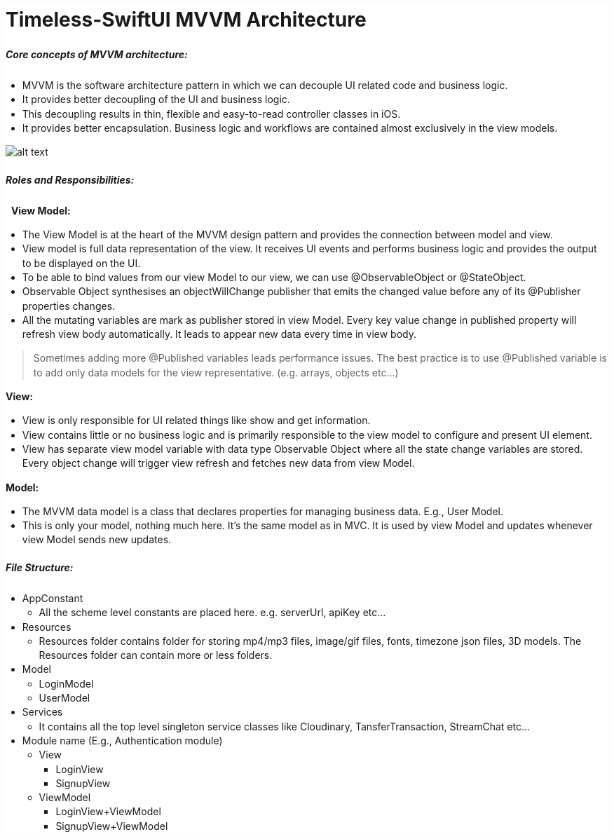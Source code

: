 # Timeless-SwiftUI MVVM Architecture

##### Core concepts of MVVM architecture: 
- MVVM is the software architecture pattern in which we can decouple UI related code and business logic. 
- It provides better decoupling of the UI and business logic. 
- This decoupling results in thin, flexible and easy-to-read controller classes in iOS. 
- It provides better encapsulation. Business logic and workflows are contained almost exclusively in the view models. 

![alt text](https://upload.wikimedia.org/wikipedia/commons/thumb/8/87/MVVMPattern.png/500px-MVVMPattern.png)

##### Roles and Responsibilities:
&nbsp;
**View Model:**

- The View Model is at the heart of the MVVM design pattern and provides the connection between model and view.
- View model is full data representation of the view. It receives UI events and performs business logic and provides the output to be displayed on the UI. 
- To be able to bind values from our view Model to our view, we can use @ObservableObject or @StateObject.
- Observable Object synthesises an objectWillChange publisher that emits the changed value before any of its @Publisher properties changes. 
- All the mutating variables are mark as publisher stored in view Model. Every key value change in published property will refresh view body automatically. It leads to appear new data every time in view body.
> Sometimes adding more @Published variables leads performance issues. The best practice is to use @Published variable is to add only data models for the view representative. (e.g. arrays, objects etc...)

**View:**
- View is only responsible for UI related things like show and get information. 
- View contains little or no business logic and is primarily responsible to the view model to configure and present UI element. 
- View has separate view model variable with data type Observable Object where all the state change variables are stored. Every object change will trigger view refresh and fetches new data from view Model. 

**Model:**
- The MVVM data model is a class that declares properties for managing business data. E.g., User Model. 
- This is only your model, nothing much here. It’s the same model as in MVC. It is used by view Model and updates whenever view Model sends new updates. 

##### File Structure: 
- AppConstant 
    - All the scheme level constants are placed here. e.g. serverUrl, apiKey etc... 
- Resources 
    - Resources folder contains folder for storing mp4/mp3 files, image/gif files, fonts, timezone json files, 3D models. The Resources folder can contain more or less folders.
- Model
    - LoginModel 
    - UserModel
- Services
    - It contains all the top level singleton service classes like Cloudinary, TansferTransaction, StreamChat etc...
- Module name (E.g., Authentication module) 
    - View 
        - LoginView 
        - SignupView 
    - ViewModel 
        - LoginView+ViewModel
        - SignupView+ViewModel